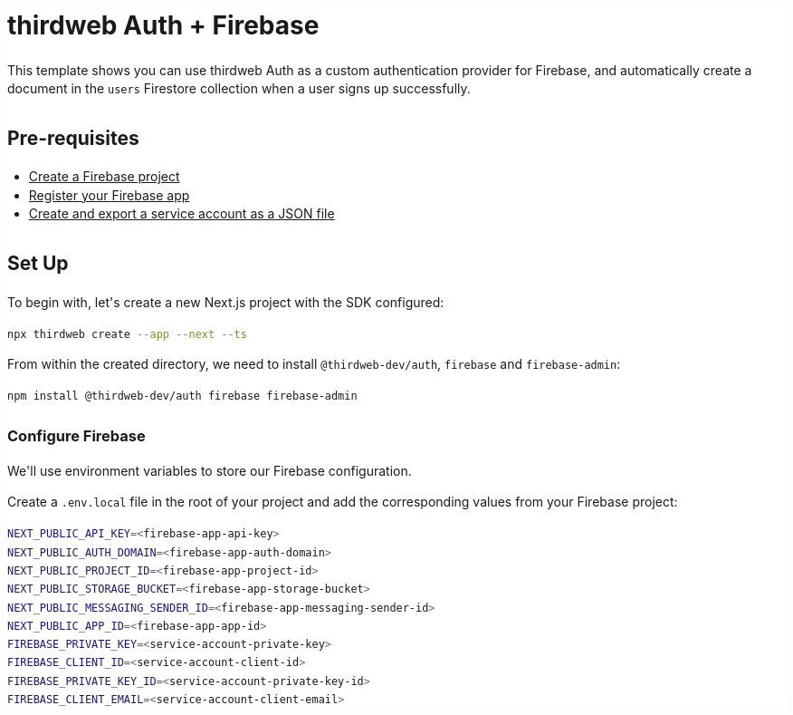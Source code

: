 # thirdweb Auth + Firebase

This template shows you can use thirdweb Auth as a custom authentication provider for Firebase, and automatically create a document in the `users` Firestore collection when a user signs up successfully.

<div className="row" style={{ marginTop: 24 }}>
  <div className="col col--12">
    <QuickstartCard
      name="Example Repo: Firebase Integration"
      link="https://github.com/thirdweb-example/firebase-auth"
      description="Implement thirdweb Auth with Firebase"
      image="/assets/languages/firebase.png"
    />
  </div>
</div>

## Pre-requisites

- [Create a Firebase project](https://firebase.google.com/docs/web/setup#create-project)
- [Register your Firebase app](https://firebase.google.com/docs/web/setup#register-app)
- [Create and export a service account as a JSON file](https://firebase.google.com/docs/admin/setup#initialize-sdk)

## Set Up

To begin with, let's create a new Next.js project with the SDK configured:

```bash
npx thirdweb create --app --next --ts
```

From within the created directory, we need to install `@thirdweb-dev/auth`, `firebase` and `firebase-admin`:

```bash npm2yarn
npm install @thirdweb-dev/auth firebase firebase-admin
```

### Configure Firebase

We'll use environment variables to store our Firebase configuration.

Create a `.env.local` file in the root of your project and add the corresponding values from your Firebase project:

```bash
NEXT_PUBLIC_API_KEY=<firebase-app-api-key>
NEXT_PUBLIC_AUTH_DOMAIN=<firebase-app-auth-domain>
NEXT_PUBLIC_PROJECT_ID=<firebase-app-project-id>
NEXT_PUBLIC_STORAGE_BUCKET=<firebase-app-storage-bucket>
NEXT_PUBLIC_MESSAGING_SENDER_ID=<firebase-app-messaging-sender-id>
NEXT_PUBLIC_APP_ID=<firebase-app-app-id>
FIREBASE_PRIVATE_KEY=<service-account-private-key>
FIREBASE_CLIENT_ID=<service-account-client-id>
FIREBASE_PRIVATE_KEY_ID=<service-account-private-key-id>
FIREBASE_CLIENT_EMAIL=<service-account-client-email>
```
